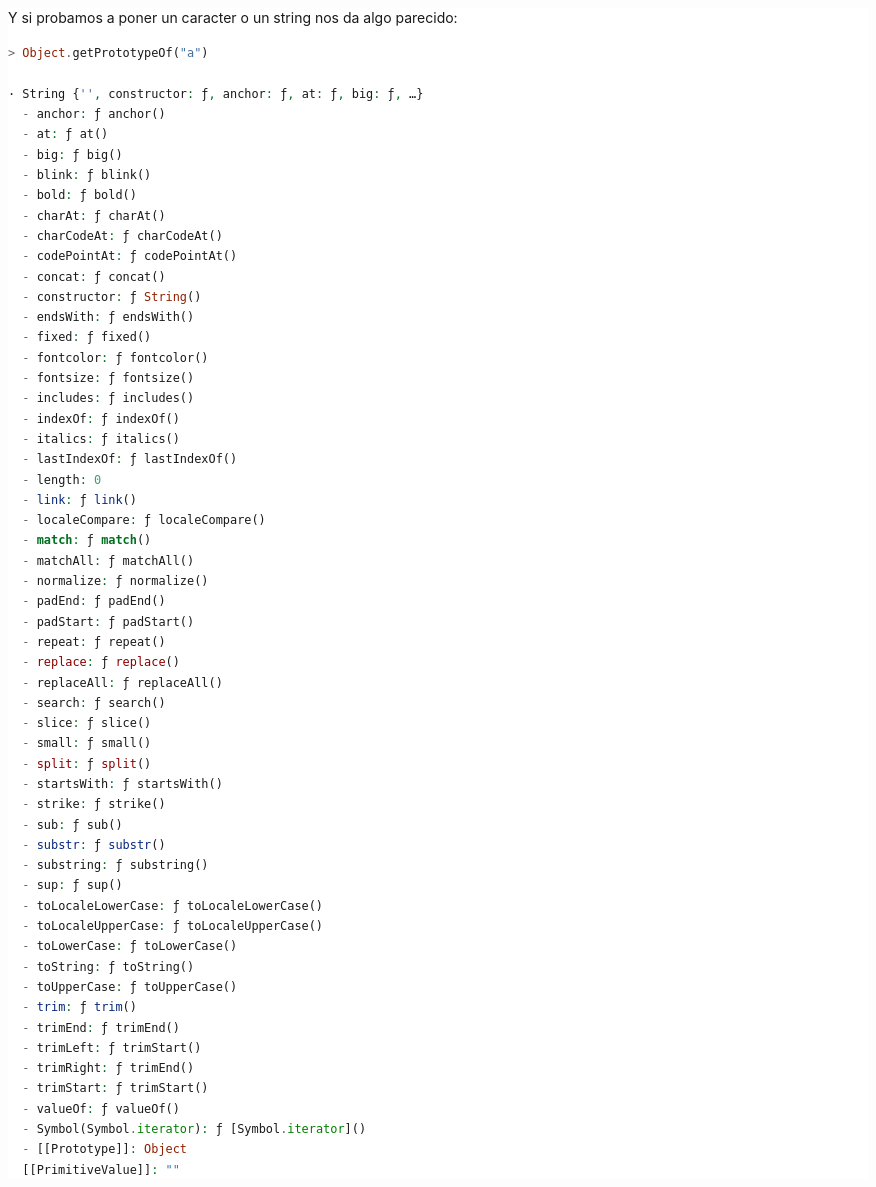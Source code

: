 Y si probamos a poner un caracter o un string nos da algo parecido:

```php
> Object.getPrototypeOf("a")

· String {'', constructor: ƒ, anchor: ƒ, at: ƒ, big: ƒ, …}
  - anchor: ƒ anchor()
  - at: ƒ at()
  - big: ƒ big()
  - blink: ƒ blink()
  - bold: ƒ bold()
  - charAt: ƒ charAt()
  - charCodeAt: ƒ charCodeAt()
  - codePointAt: ƒ codePointAt()
  - concat: ƒ concat()
  - constructor: ƒ String()
  - endsWith: ƒ endsWith()
  - fixed: ƒ fixed()
  - fontcolor: ƒ fontcolor()
  - fontsize: ƒ fontsize()
  - includes: ƒ includes()
  - indexOf: ƒ indexOf()
  - italics: ƒ italics()
  - lastIndexOf: ƒ lastIndexOf()
  - length: 0
  - link: ƒ link()
  - localeCompare: ƒ localeCompare()
  - match: ƒ match()
  - matchAll: ƒ matchAll()
  - normalize: ƒ normalize()
  - padEnd: ƒ padEnd()
  - padStart: ƒ padStart()
  - repeat: ƒ repeat()
  - replace: ƒ replace()
  - replaceAll: ƒ replaceAll()
  - search: ƒ search()
  - slice: ƒ slice()
  - small: ƒ small()
  - split: ƒ split()
  - startsWith: ƒ startsWith()
  - strike: ƒ strike()
  - sub: ƒ sub()
  - substr: ƒ substr()
  - substring: ƒ substring()
  - sup: ƒ sup()
  - toLocaleLowerCase: ƒ toLocaleLowerCase()
  - toLocaleUpperCase: ƒ toLocaleUpperCase()
  - toLowerCase: ƒ toLowerCase()
  - toString: ƒ toString()
  - toUpperCase: ƒ toUpperCase()
  - trim: ƒ trim()
  - trimEnd: ƒ trimEnd()
  - trimLeft: ƒ trimStart()
  - trimRight: ƒ trimEnd()
  - trimStart: ƒ trimStart()
  - valueOf: ƒ valueOf()
  - Symbol(Symbol.iterator): ƒ [Symbol.iterator]()
  - [[Prototype]]: Object
  [[PrimitiveValue]]: ""
```

